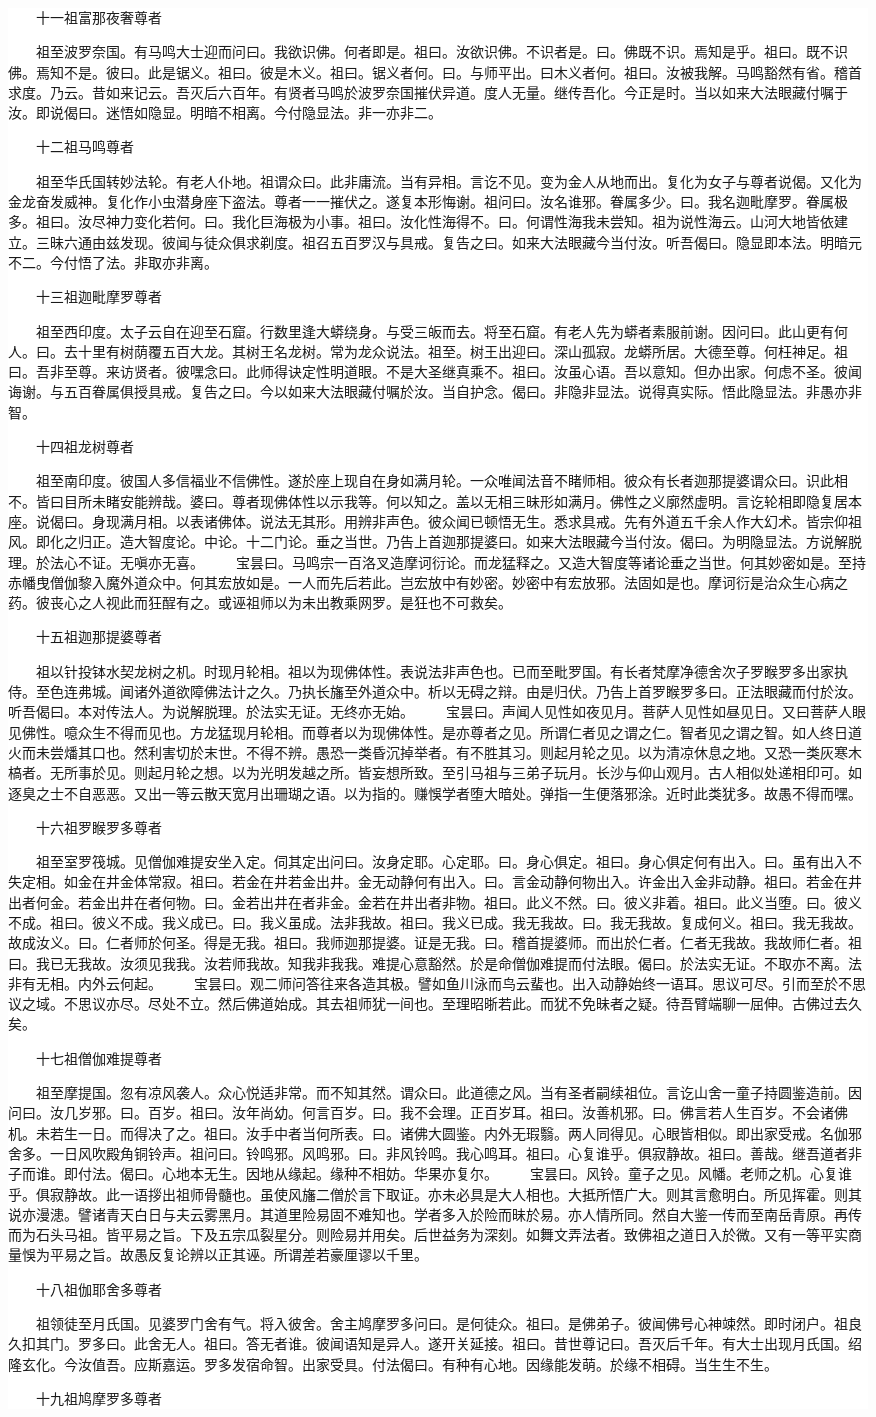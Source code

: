 　　十一祖富那夜奢尊者

　　祖至波罗奈国。有马鸣大士迎而问曰。我欲识佛。何者即是。祖曰。汝欲识佛。不识者是。曰。佛既不识。焉知是乎。祖曰。既不识佛。焉知不是。彼曰。此是锯义。祖曰。彼是木义。祖曰。锯义者何。曰。与师平出。曰木义者何。祖曰。汝被我解。马鸣豁然有省。稽首求度。乃云。昔如来记云。吾灭后六百年。有贤者马鸣於波罗奈国摧伏异道。度人无量。继传吾化。今正是时。当以如来大法眼藏付嘱于汝。即说偈曰。迷悟如隐显。明暗不相离。今付隐显法。非一亦非二。

　　十二祖马鸣尊者

　　祖至华氏国转妙法轮。有老人仆地。祖谓众曰。此非庸流。当有异相。言讫不见。变为金人从地而出。复化为女子与尊者说偈。又化为金龙奋发威神。复化作小虫潜身座下盗法。尊者一一摧伏之。遂复本形悔谢。祖问曰。汝名谁邪。眷属多少。曰。我名迦毗摩罗。眷属极多。祖曰。汝尽神力变化若何。曰。我化巨海极为小事。祖曰。汝化性海得不。曰。何谓性海我未尝知。祖为说性海云。山河大地皆依建立。三昧六通由兹发现。彼闻与徒众俱求剃度。祖召五百罗汉与具戒。复告之曰。如来大法眼藏今当付汝。听吾偈曰。隐显即本法。明暗元不二。今付悟了法。非取亦非离。

　　十三祖迦毗摩罗尊者

　　祖至西印度。太子云自在迎至石窟。行数里逢大蟒绕身。与受三皈而去。将至石窟。有老人先为蟒者素服前谢。因问曰。此山更有何人。曰。去十里有树荫覆五百大龙。其树王名龙树。常为龙众说法。祖至。树王出迎曰。深山孤寂。龙蟒所居。大德至尊。何枉神足。祖曰。吾非至尊。来访贤者。彼嘿念曰。此师得诀定性明道眼。不是大圣继真乘不。祖曰。汝虽心语。吾以意知。但办出家。何虑不圣。彼闻诲谢。与五百眷属俱授具戒。复告之曰。今以如来大法眼藏付嘱於汝。当自护念。偈曰。非隐非显法。说得真实际。悟此隐显法。非愚亦非智。

　　十四祖龙树尊者

　　祖至南印度。彼国人多信福业不信佛性。遂於座上现自在身如满月轮。一众唯闻法音不睹师相。彼众有长者迦那提婆谓众曰。识此相不。皆曰目所未睹安能辨哉。婆曰。尊者现佛体性以示我等。何以知之。盖以无相三昧形如满月。佛性之义廓然虚明。言讫轮相即隐复居本座。说偈曰。身现满月相。以表诸佛体。说法无其形。用辨非声色。彼众闻已顿悟无生。悉求具戒。先有外道五千余人作大幻术。皆宗仰祖风。即化之归正。造大智度论。中论。十二门论。垂之当世。乃告上首迦那提婆曰。如来大法眼藏今当付汝。偈曰。为明隐显法。方说解脱理。於法心不证。无嗔亦无喜。
　　宝昙曰。马鸣宗一百洛叉造摩诃衍论。而龙猛释之。又造大智度等诸论垂之当世。何其妙密如是。至持赤幡曳僧伽黎入魔外道众中。何其宏放如是。一人而先后若此。岂宏放中有妙密。妙密中有宏放邪。法固如是也。摩诃衍是治众生心病之药。彼丧心之人视此而狂酲有之。或诬祖师以为未出教乘网罗。是狂也不可救矣。

　　十五祖迦那提婆尊者

　　祖以针投钵水契龙树之机。时现月轮相。祖以为现佛体性。表说法非声色也。已而至毗罗国。有长者梵摩净德舍次子罗睺罗多出家执侍。至色连弗城。闻诸外道欲障佛法计之久。乃执长旛至外道众中。析以无碍之辩。由是归伏。乃告上首罗睺罗多曰。正法眼藏而付於汝。听吾偈曰。本对传法人。为说解脱理。於法实无证。无终亦无始。
　　宝昙曰。声闻人见性如夜见月。菩萨人见性如昼见日。又曰菩萨人眼见佛性。噫众生不得而见也。方龙猛现月轮相。而尊者以为现佛体性。是亦尊者之见。所谓仁者见之谓之仁。智者见之谓之智。如人终日道火而未尝燔其口也。然利害切於末世。不得不辨。愚恐一类昏沉掉举者。有不胜其习。则起月轮之见。以为清凉休息之地。又恐一类灰寒木槁者。无所事於见。则起月轮之想。以为光明发越之所。皆妄想所致。至引马祖与三弟子玩月。长沙与仰山观月。古人相似处递相印可。如逐臭之士不自恶恶。又出一等云散天宽月出珊瑚之语。以为指的。赚悞学者堕大暗处。弹指一生便落邪涂。近时此类犹多。故愚不得而嘿。

　　十六祖罗睺罗多尊者

　　祖至室罗筏城。见僧伽难提安坐入定。伺其定出问曰。汝身定耶。心定耶。曰。身心俱定。祖曰。身心俱定何有出入。曰。虽有出入不失定相。如金在井金体常寂。祖曰。若金在井若金出井。金无动静何有出入。曰。言金动静何物出入。许金出入金非动静。祖曰。若金在井出者何金。若金出井在者何物。曰。金若出井在者非金。金若在井出者非物。祖曰。此义不然。曰。彼义非着。祖曰。此义当堕。曰。彼义不成。祖曰。彼义不成。我义成已。曰。我义虽成。法非我故。祖曰。我义已成。我无我故。曰。我无我故。复成何义。祖曰。我无我故。故成汝义。曰。仁者师於何圣。得是无我。祖曰。我师迦那提婆。证是无我。曰。稽首提婆师。而出於仁者。仁者无我故。我故师仁者。祖曰。我已无我故。汝须见我我。汝若师我故。知我非我我。难提心意豁然。於是命僧伽难提而付法眼。偈曰。於法实无证。不取亦不离。法非有无相。内外云何起。
　　宝昙曰。观二师问答往来各造其极。譬如鱼川泳而鸟云蜚也。出入动静始终一语耳。思议可尽。引而至於不思议之域。不思议亦尽。尽处不立。然后佛道始成。其去祖师犹一间也。至理昭晣若此。而犹不免昧者之疑。待吾臂端聊一屈伸。古佛过去久矣。

　　十七祖僧伽难提尊者

　　祖至摩提国。忽有凉风袭人。众心悦适非常。而不知其然。谓众曰。此道德之风。当有圣者嗣续祖位。言讫山舍一童子持圆鉴造前。因问曰。汝几岁邪。曰。百岁。祖曰。汝年尚幼。何言百岁。曰。我不会理。正百岁耳。祖曰。汝善机邪。曰。佛言若人生百岁。不会诸佛机。未若生一日。而得决了之。祖曰。汝手中者当何所表。曰。诸佛大圆鉴。内外无瑕翳。两人同得见。心眼皆相似。即出家受戒。名伽邪舍多。一日风吹殿角铜铃声。祖问曰。铃鸣邪。风鸣邪。曰。非风铃鸣。我心鸣耳。祖曰。心复谁乎。俱寂静故。祖曰。善哉。继吾道者非子而谁。即付法。偈曰。心地本无生。因地从缘起。缘种不相妨。华果亦复尔。
　　宝昙曰。风铃。童子之见。风幡。老师之机。心复谁乎。俱寂静故。此一语拶出祖师骨髓也。虽使风旛二僧於言下取证。亦未必具是大人相也。大抵所悟广大。则其言愈明白。所见挥霍。则其说亦漫漶。譬诸青天白日与夫云雾黑月。其道里险易固不难知也。学者多入於险而昧於易。亦人情所同。然自大鉴一传而至南岳青原。再传而为石头马祖。皆平易之旨。下及五宗瓜裂星分。则险易并用矣。后世益务为深刻。如舞文弄法者。致佛祖之道日入於微。又有一等平实商量悞为平易之旨。故愚反复论辨以正其诬。所谓差若豪厘谬以千里。

　　十八祖伽耶舍多尊者

　　祖领徒至月氏国。见婆罗门舍有气。将入彼舍。舍主鸠摩罗多问曰。是何徒众。祖曰。是佛弟子。彼闻佛号心神竦然。即时闭户。祖良久扣其门。罗多曰。此舍无人。祖曰。答无者谁。彼闻语知是异人。遂开关延接。祖曰。昔世尊记曰。吾灭后千年。有大士出现月氏国。绍隆玄化。今汝值吾。应斯嘉运。罗多发宿命智。出家受具。付法偈曰。有种有心地。因缘能发萌。於缘不相碍。当生生不生。

　　十九祖鸠摩罗多尊者
